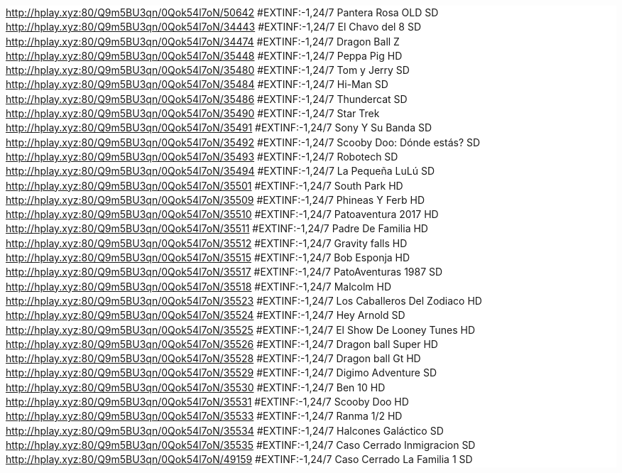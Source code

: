 http://hplay.xyz:80/Q9m5BU3qn/0Qok54l7oN/50642
#EXTINF:-1,24/7 Pantera Rosa OLD SD
http://hplay.xyz:80/Q9m5BU3qn/0Qok54l7oN/34443
#EXTINF:-1,24/7 El Chavo del 8 SD
http://hplay.xyz:80/Q9m5BU3qn/0Qok54l7oN/34474
#EXTINF:-1,24/7 Dragon Ball Z
http://hplay.xyz:80/Q9m5BU3qn/0Qok54l7oN/35448
#EXTINF:-1,24/7 Peppa Pig HD
http://hplay.xyz:80/Q9m5BU3qn/0Qok54l7oN/35480
#EXTINF:-1,24/7 Tom y Jerry SD
http://hplay.xyz:80/Q9m5BU3qn/0Qok54l7oN/35484
#EXTINF:-1,24/7 Hi-Man SD
http://hplay.xyz:80/Q9m5BU3qn/0Qok54l7oN/35486
#EXTINF:-1,24/7 Thundercat SD
http://hplay.xyz:80/Q9m5BU3qn/0Qok54l7oN/35490
#EXTINF:-1,24/7 Star Trek
http://hplay.xyz:80/Q9m5BU3qn/0Qok54l7oN/35491
#EXTINF:-1,24/7 Sony Y Su Banda SD
http://hplay.xyz:80/Q9m5BU3qn/0Qok54l7oN/35492
#EXTINF:-1,24/7 Scooby Doo: Dónde estás? SD
http://hplay.xyz:80/Q9m5BU3qn/0Qok54l7oN/35493
#EXTINF:-1,24/7 Robotech SD
http://hplay.xyz:80/Q9m5BU3qn/0Qok54l7oN/35494
#EXTINF:-1,24/7 La Pequeña LuLú SD
http://hplay.xyz:80/Q9m5BU3qn/0Qok54l7oN/35501
#EXTINF:-1,24/7 South Park HD
http://hplay.xyz:80/Q9m5BU3qn/0Qok54l7oN/35509
#EXTINF:-1,24/7 Phineas Y Ferb HD
http://hplay.xyz:80/Q9m5BU3qn/0Qok54l7oN/35510
#EXTINF:-1,24/7 Patoaventura 2017 HD
http://hplay.xyz:80/Q9m5BU3qn/0Qok54l7oN/35511
#EXTINF:-1,24/7 Padre De Familia HD
http://hplay.xyz:80/Q9m5BU3qn/0Qok54l7oN/35512
#EXTINF:-1,24/7 Gravity falls HD
http://hplay.xyz:80/Q9m5BU3qn/0Qok54l7oN/35515
#EXTINF:-1,24/7 Bob Esponja HD
http://hplay.xyz:80/Q9m5BU3qn/0Qok54l7oN/35517
#EXTINF:-1,24/7 PatoAventuras 1987 SD
http://hplay.xyz:80/Q9m5BU3qn/0Qok54l7oN/35518
#EXTINF:-1,24/7 Malcolm HD
http://hplay.xyz:80/Q9m5BU3qn/0Qok54l7oN/35523
#EXTINF:-1,24/7 Los Caballeros Del Zodiaco HD
http://hplay.xyz:80/Q9m5BU3qn/0Qok54l7oN/35524
#EXTINF:-1,24/7 Hey Arnold SD
http://hplay.xyz:80/Q9m5BU3qn/0Qok54l7oN/35525
#EXTINF:-1,24/7 El Show De Looney Tunes HD
http://hplay.xyz:80/Q9m5BU3qn/0Qok54l7oN/35526
#EXTINF:-1,24/7 Dragon ball Super HD
http://hplay.xyz:80/Q9m5BU3qn/0Qok54l7oN/35528
#EXTINF:-1,24/7 Dragon ball  Gt HD
http://hplay.xyz:80/Q9m5BU3qn/0Qok54l7oN/35529
#EXTINF:-1,24/7 Digimo Adventure SD
http://hplay.xyz:80/Q9m5BU3qn/0Qok54l7oN/35530
#EXTINF:-1,24/7 Ben 10 HD
http://hplay.xyz:80/Q9m5BU3qn/0Qok54l7oN/35531
#EXTINF:-1,24/7  Scooby Doo HD
http://hplay.xyz:80/Q9m5BU3qn/0Qok54l7oN/35533
#EXTINF:-1,24/7 Ranma 1/2 HD
http://hplay.xyz:80/Q9m5BU3qn/0Qok54l7oN/35534
#EXTINF:-1,24/7 Halcones Galáctico SD
http://hplay.xyz:80/Q9m5BU3qn/0Qok54l7oN/35535
#EXTINF:-1,24/7 Caso Cerrado Inmigracion SD
http://hplay.xyz:80/Q9m5BU3qn/0Qok54l7oN/49159
#EXTINF:-1,24/7 Caso Cerrado La Familia 1 SD